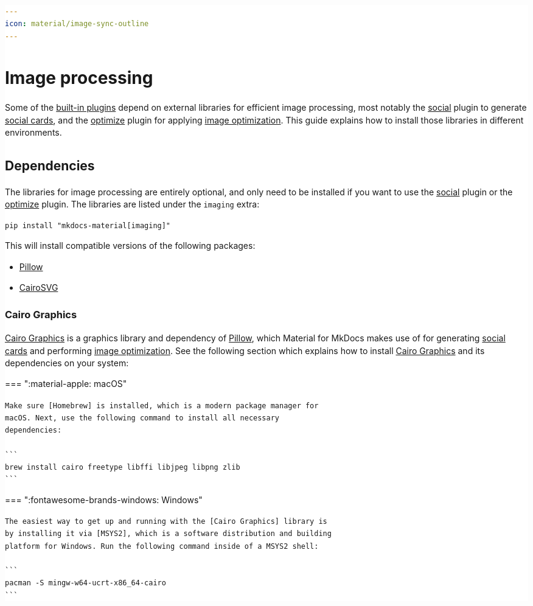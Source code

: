 ```yaml
---
icon: material/image-sync-outline
---
```


# Image processing

Some of the [built-in plugins] depend on external libraries for efficient image
processing, most notably the [social] plugin to generate [social cards], and the
[optimize] plugin for applying [image optimization]. This guide explains how to
install those libraries in different environments.

  [built-in plugins]: ../index.md
  [social]: ../social.md
  [social cards]: ../../setup/setting-up-social-cards.md
  [optimize]: ../optimize.md
  [image optimization]: ../../setup/building-an-optimized-site.md

## Dependencies

The libraries for image processing are entirely optional, and only need to be
installed if you want to use the [social] plugin or the [optimize] plugin. The
libraries are listed under the `imaging` extra:

```
pip install "mkdocs-material[imaging]"
```

This will install compatible versions of the following packages:

- [Pillow]
- [CairoSVG]

  [Pillow]: https://pillow.readthedocs.io/
  [CairoSVG]: https://cairosvg.org/

### Cairo Graphics

[Cairo Graphics] is a graphics library and dependency of [Pillow], which
Material for MkDocs makes use of for generating [social cards] and performing
[image optimization]. See the following section which explains how to install
[Cairo Graphics] and its dependencies on your system:

=== ":material-apple: macOS"

    Make sure [Homebrew] is installed, which is a modern package manager for
    macOS. Next, use the following command to install all necessary
    dependencies:

    ```
    brew install cairo freetype libffi libjpeg libpng zlib
    ```

=== ":fontawesome-brands-windows: Windows"

    The easiest way to get up and running with the [Cairo Graphics] library is
    by installing it via [MSYS2], which is a software distribution and building
    platform for Windows. Run the following command inside of a MSYS2 shell:

    ```
    pacman -S mingw-w64-ucrt-x86_64-cairo
    ```


  [Cairo Graphics]: https://www.cairographics.org/
  [Homebrew]: https://brew.sh/
  [installation guide]: https://www.cairographics.org/download/
  [MSYS2]: https://www.msys2.org/
  [UCRT64]: https://www.msys2.org/docs/environments/
  [Docker image]: https://hub.docker.com/r/squidfunk/mkdocs-material/
  [GitHub Actions]: ../../publishing-your-site.md#with-github-actions
  [pngquant]: https://pngquant.org/
  [built-in optimize plugin]: ../../plugins/optimize.md
  [pngquant-winbuild]: https://github.com/jibsen/pngquant-winbuild
  [PyPi CairoSVG]: https://pypi.org/project/CairoSVG
  [PyPi CairoCFFI]: https://pypi.org/project/CairoCFFI
  [osx-dyld]: https://www.unix.com/man-page/osx/1/dyld/
  [ubuntu-ldconfig]: https://manpages.ubuntu.com/manpages/focal/en/man8/ldconfig.8.html
  [ubuntu-ld]: https://manpages.ubuntu.com/manpages/xenial/man1/ld.1.html
  [ubuntu-gcc]: https://manpages.ubuntu.com/manpages/trusty/man1/gcc.1.html
  [cffi-issue]: https://github.com/squidfunk/mkdocs-material/issues/5121
  [cffi-dopen]: https://github.com/Kozea/cairocffi/blob/f1984d644bbc462ef0ec33b97782cf05733d7b53/cairocffi/__init__.py#L24-L49
  [find-library-macOS]: https://github.com/python/cpython/blob/4d58a1d8fb27048c11bcbda3da1bebf78f979335/Lib/ctypes/util.py#L70-L81
  [find-library-Windows]: https://github.com/python/cpython/blob/4d58a1d8fb27048c11bcbda3da1bebf78f979335/Lib/ctypes/util.py#L59-L67
  [find-library-Linux]: https://github.com/python/cpython/blob/4d58a1d8fb27048c11bcbda3da1bebf78f979335/Lib/ctypes/util.py#L92
  [cairo-lookup-macos.py]: https://raw.githubusercontent.com/squidfunk/mkdocs-material/master/includes/debug/cairo-lookup-macos.py
  [cairo-lookup-windows.py]: https://raw.githubusercontent.com/squidfunk/mkdocs-material/master/includes/debug/cairo-lookup-windows.py
  [cairo-lookup-linux.py]: https://raw.githubusercontent.com/squidfunk/mkdocs-material/master/includes/debug/cairo-lookup-linux.py